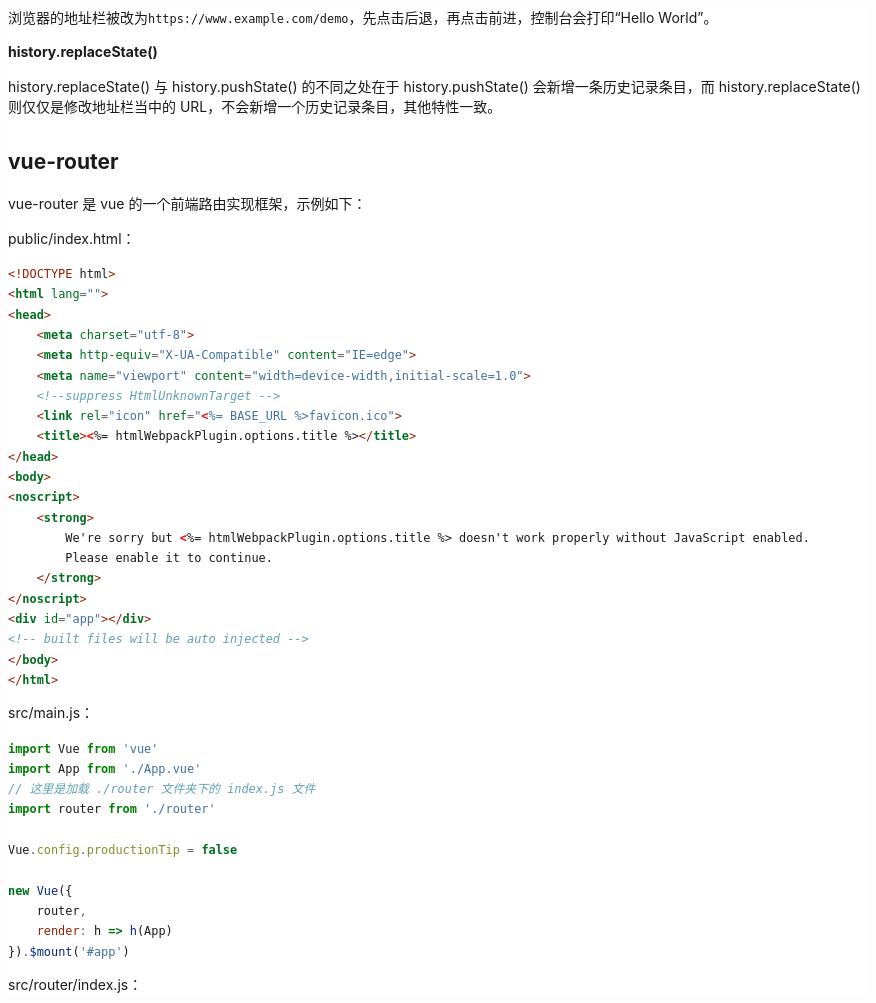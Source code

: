 浏览器的地址栏被改为`https://www.example.com/demo`，先点击后退，再点击前进，控制台会打印“Hello World”。

**history.replaceState()**

history.replaceState() 与 history.pushState() 的不同之处在于 history.pushState() 会新增一条历史记录条目，而 history.replaceState() 则仅仅是修改地址栏当中的 URL，不会新增一个历史记录条目，其他特性一致。

## vue-router

vue-router 是 vue 的一个前端路由实现框架，示例如下：

public/index.html：

```html
<!DOCTYPE html>
<html lang="">
<head>
    <meta charset="utf-8">
    <meta http-equiv="X-UA-Compatible" content="IE=edge">
    <meta name="viewport" content="width=device-width,initial-scale=1.0">
    <!--suppress HtmlUnknownTarget -->
    <link rel="icon" href="<%= BASE_URL %>favicon.ico">
    <title><%= htmlWebpackPlugin.options.title %></title>
</head>
<body>
<noscript>
    <strong>
        We're sorry but <%= htmlWebpackPlugin.options.title %> doesn't work properly without JavaScript enabled.
        Please enable it to continue.
    </strong>
</noscript>
<div id="app"></div>
<!-- built files will be auto injected -->
</body>
</html>
```

src/main.js：

```javascript
import Vue from 'vue'
import App from './App.vue'
// 这里是加载 ./router 文件夹下的 index.js 文件
import router from './router'

Vue.config.productionTip = false

new Vue({
    router,
    render: h => h(App)
}).$mount('#app')
```

src/router/index.js：
